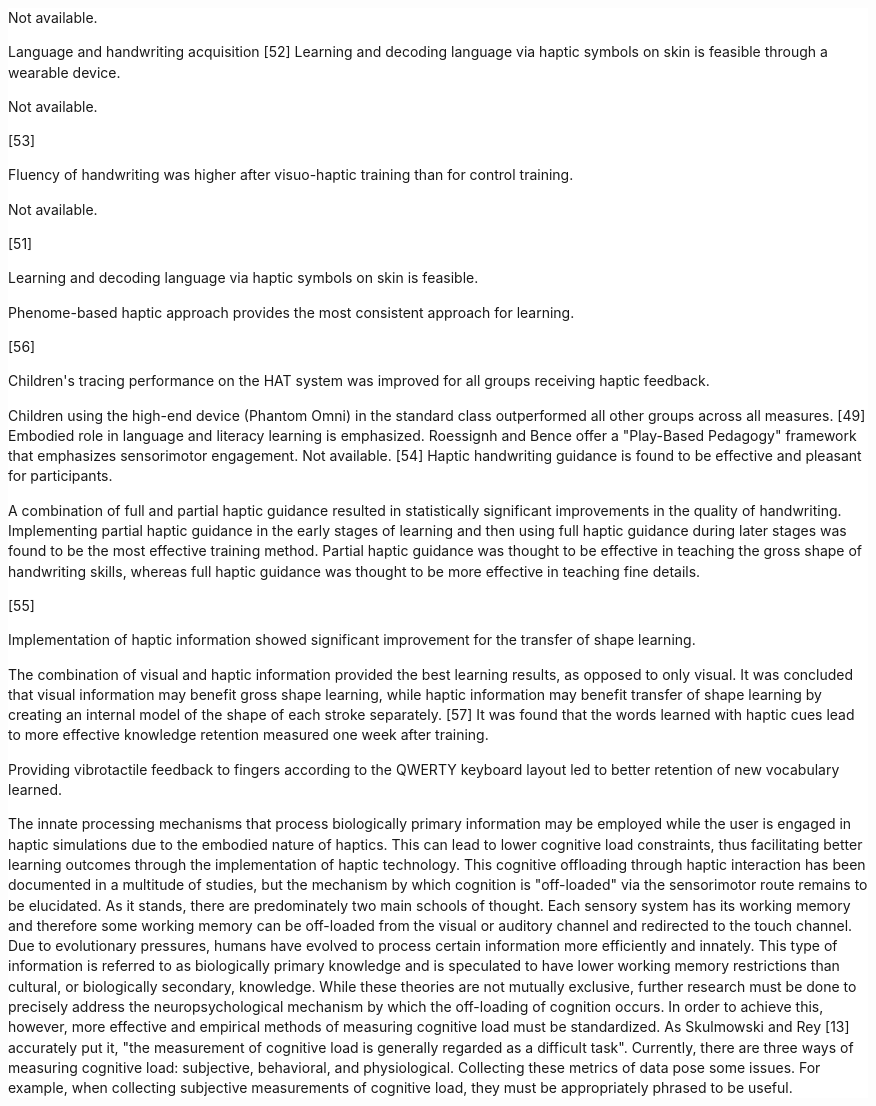 Not available.

Language and handwriting acquisition [52] Learning and decoding language via haptic symbols on skin is feasible through a wearable device.

Not available.

[53]

Fluency of handwriting was higher after visuo-haptic training than for control training.

Not available.

[51]

Learning and decoding language via haptic symbols on skin is feasible.

Phenome-based haptic approach provides the most consistent approach for learning.

[56]

Children's tracing performance on the HAT system was improved for all groups receiving haptic feedback.

Children using the high-end device (Phantom Omni) in the standard class outperformed all other groups across all measures. [49] Embodied role in language and literacy learning is emphasized. Roessignh and Bence offer a "Play-Based Pedagogy" framework that emphasizes sensorimotor engagement. Not available. [54] Haptic handwriting guidance is found to be effective and pleasant for participants.

A combination of full and partial haptic guidance resulted in statistically significant improvements in the quality of handwriting. Implementing partial haptic guidance in the early stages of learning and then using full haptic guidance during later stages was found to be the most effective training method. Partial haptic guidance was thought to be effective in teaching the gross shape of handwriting skills, whereas full haptic guidance was thought to be more effective in teaching fine details.

[55]

Implementation of haptic information showed significant improvement for the transfer of shape learning.

The combination of visual and haptic information provided the best learning results, as opposed to only visual. It was concluded that visual information may benefit gross shape learning, while haptic information may benefit transfer of shape learning by creating an internal model of the shape of each stroke separately. [57] It was found that the words learned with haptic cues lead to more effective knowledge retention measured one week after training.

Providing vibrotactile feedback to fingers according to the QWERTY keyboard layout led to better retention of new vocabulary learned.

The innate processing mechanisms that process biologically primary information may be employed while the user is engaged in haptic simulations due to the embodied nature of haptics. This can lead to lower cognitive load constraints, thus facilitating better learning outcomes through the implementation of haptic technology. This cognitive offloading through haptic interaction has been documented in a multitude of studies, but the mechanism by which cognition is "off-loaded" via the sensorimotor route remains to be elucidated. As it stands, there are predominately two main schools of thought. Each sensory system has its working memory and therefore some working memory can be off-loaded from the visual or auditory channel and redirected to the touch channel. Due to evolutionary pressures, humans have evolved to process certain information more efficiently and innately. This type of information is referred to as biologically primary knowledge and is speculated to have lower working memory restrictions than cultural, or biologically secondary, knowledge. While these theories are not mutually exclusive, further research must be done to precisely address the neuropsychological mechanism by which the off-loading of cognition occurs. In order to achieve this, however, more effective and empirical methods of measuring cognitive load must be standardized. As Skulmowski and Rey [13] accurately put it, "the measurement of cognitive load is generally regarded as a difficult task". Currently, there are three ways of measuring cognitive load: subjective, behavioral, and physiological. Collecting these metrics of data pose some issues. For example, when collecting subjective measurements of cognitive load, they must be appropriately phrased to be useful.
